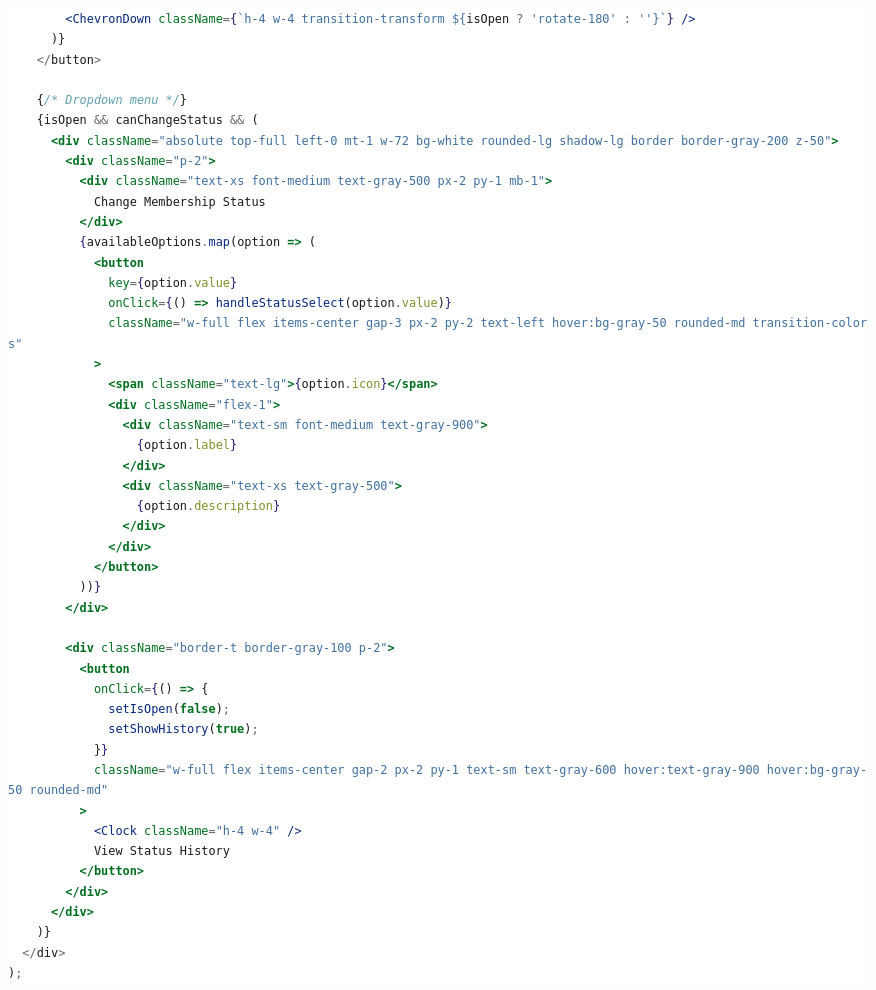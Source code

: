    ```jsx
           <ChevronDown className={`h-4 w-4 transition-transform ${isOpen ? 'rotate-180' : ''}`} />
         )}
       </button>

       {/* Dropdown menu */}
       {isOpen && canChangeStatus && (
         <div className="absolute top-full left-0 mt-1 w-72 bg-white rounded-lg shadow-lg border border-gray-200 z-50">
           <div className="p-2">
             <div className="text-xs font-medium text-gray-500 px-2 py-1 mb-1">
               Change Membership Status
             </div>
             {availableOptions.map(option => (
               <button
                 key={option.value}
                 onClick={() => handleStatusSelect(option.value)}
                 className="w-full flex items-center gap-3 px-2 py-2 text-left hover:bg-gray-50 rounded-md transition-colors"
               >
                 <span className="text-lg">{option.icon}</span>
                 <div className="flex-1">
                   <div className="text-sm font-medium text-gray-900">
                     {option.label}
                   </div>
                   <div className="text-xs text-gray-500">
                     {option.description}
                   </div>
                 </div>
               </button>
             ))}
           </div>
           
           <div className="border-t border-gray-100 p-2">
             <button
               onClick={() => {
                 setIsOpen(false);
                 setShowHistory(true);
               }}
               className="w-full flex items-center gap-2 px-2 py-1 text-sm text-gray-600 hover:text-gray-900 hover:bg-gray-50 rounded-md"
             >
               <Clock className="h-4 w-4" />
               View Status History
             </button>
           </div>
         </div>
       )}
     </div>
   );
   ```

